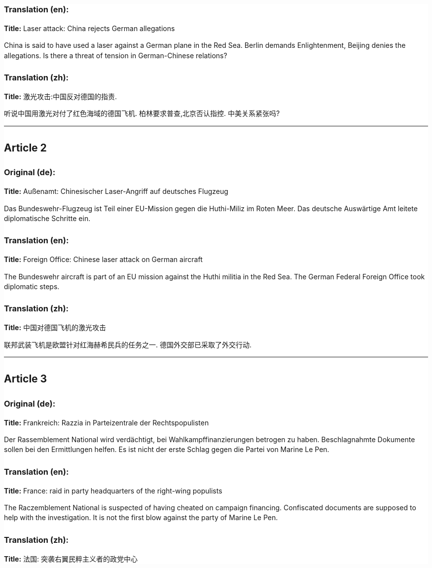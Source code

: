### Translation (en):
**Title:** Laser attack: China rejects German allegations

China is said to have used a laser against a German plane in the Red Sea. Berlin demands Enlightenment, Beijing denies the allegations. Is there a threat of tension in German-Chinese relations?

### Translation (zh):
**Title:** 激光攻击:中国反对德国的指责.

听说中国用激光对付了红色海域的德国飞机. 柏林要求普查,北京否认指控. 中美关系紧张吗?

---

## Article 2
### Original (de):
**Title:** Außenamt: Chinesischer Laser-Angriff auf deutsches Flugzeug

Das Bundeswehr-Flugzeug ist Teil einer EU-Mission gegen die Huthi-Miliz im Roten Meer. Das deutsche Auswärtige Amt leitete diplomatische Schritte ein.

### Translation (en):
**Title:** Foreign Office: Chinese laser attack on German aircraft

The Bundeswehr aircraft is part of an EU mission against the Huthi militia in the Red Sea. The German Federal Foreign Office took diplomatic steps.

### Translation (zh):
**Title:** 中国对德国飞机的激光攻击

联邦武装飞机是欧盟针对红海赫希民兵的任务之一. 德国外交部已采取了外交行动.

---

## Article 3
### Original (de):
**Title:** Frankreich: Razzia in Parteizentrale der Rechtspopulisten

Der Rassemblement National wird verdächtigt, bei Wahlkampffinanzierungen betrogen zu haben. Beschlagnahmte Dokumente sollen bei den Ermittlungen helfen. Es ist nicht der erste Schlag gegen die Partei von Marine Le Pen.

### Translation (en):
**Title:** France: raid in party headquarters of the right-wing populists

The Raczemblement National is suspected of having cheated on campaign financing. Confiscated documents are supposed to help with the investigation. It is not the first blow against the party of Marine Le Pen.

### Translation (zh):
**Title:** 法国: 突袭右翼民粹主义者的政党中心

